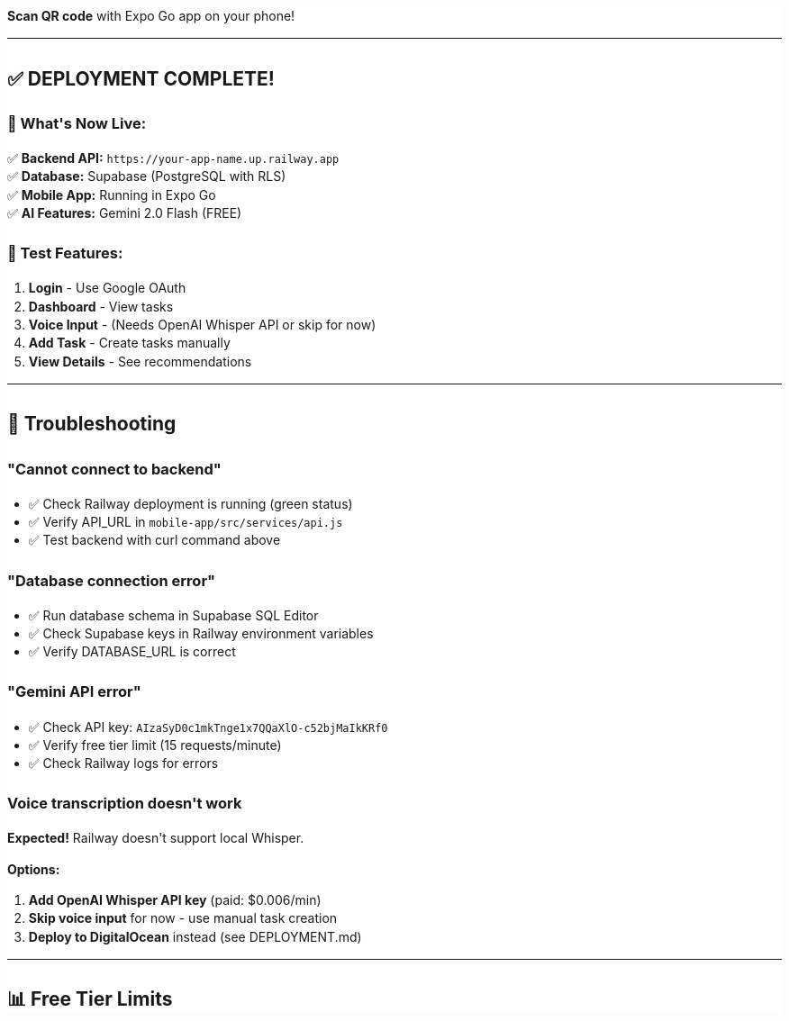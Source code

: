 **Scan QR code** with Expo Go app on your phone!

---

## ✅ DEPLOYMENT COMPLETE!

### 🎉 What's Now Live:

✅ **Backend API:** `https://your-app-name.up.railway.app`  
✅ **Database:** Supabase (PostgreSQL with RLS)  
✅ **Mobile App:** Running in Expo Go  
✅ **AI Features:** Gemini 2.0 Flash (FREE)  

### 📱 Test Features:

1. **Login** - Use Google OAuth
2. **Dashboard** - View tasks
3. **Voice Input** - (Needs OpenAI Whisper API or skip for now)
4. **Add Task** - Create tasks manually
5. **View Details** - See recommendations

---

## 🚨 Troubleshooting

### "Cannot connect to backend"
- ✅ Check Railway deployment is running (green status)
- ✅ Verify API_URL in `mobile-app/src/services/api.js`
- ✅ Test backend with curl command above

### "Database connection error"
- ✅ Run database schema in Supabase SQL Editor
- ✅ Check Supabase keys in Railway environment variables
- ✅ Verify DATABASE_URL is correct

### "Gemini API error"
- ✅ Check API key: `AIzaSyD0c1mkTnge1x7QQaXlO-c52bjMaIkKRf0`
- ✅ Verify free tier limit (15 requests/minute)
- ✅ Check Railway logs for errors

### Voice transcription doesn't work
**Expected!** Railway doesn't support local Whisper.

**Options:**
1. **Add OpenAI Whisper API key** (paid: $0.006/min)
2. **Skip voice input** for now - use manual task creation
3. **Deploy to DigitalOcean** instead (see DEPLOYMENT.md)

---

## 📊 Free Tier Limits
